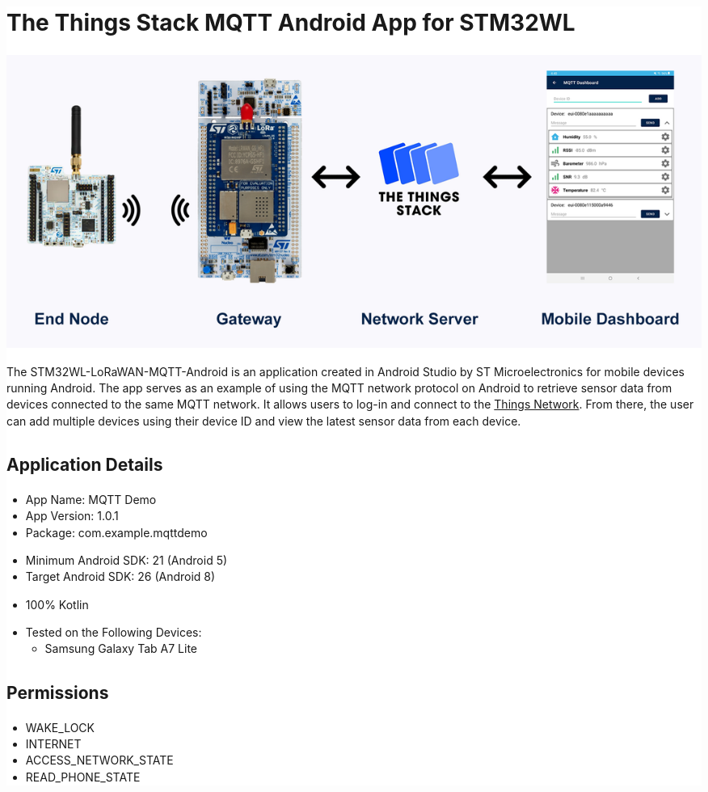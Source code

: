 # The Things Stack MQTT Android App for STM32WL

<p align="center">
   <img src="Utilities/Media/TN.png" width="100%"/>
</p>

The STM32WL-LoRaWAN-MQTT-Android is an application created in Android Studio by ST Microelectronics for mobile devices running Android. The app serves as an example of using the MQTT network protocol on Android to retrieve sensor data from devices connected to the same MQTT network. It allows users to log-in and connect to the [Things Network](https://www.thethingsnetwork.org). From there, the user can add multiple devices using their device ID and view the latest sensor data from each device.

## Application Details

* App Name: MQTT Demo
* App Version: 1.0.1
* Package: com.example.mqttdemo

- Minimum Android SDK: 21 (Android 5)
- Target Android SDK: 26 (Android 8)

* 100% Kotlin

- Tested on the Following Devices:
    * Samsung Galaxy Tab A7 Lite

## Permissions

* WAKE_LOCK
* INTERNET
* ACCESS_NETWORK_STATE
* READ_PHONE_STATE
